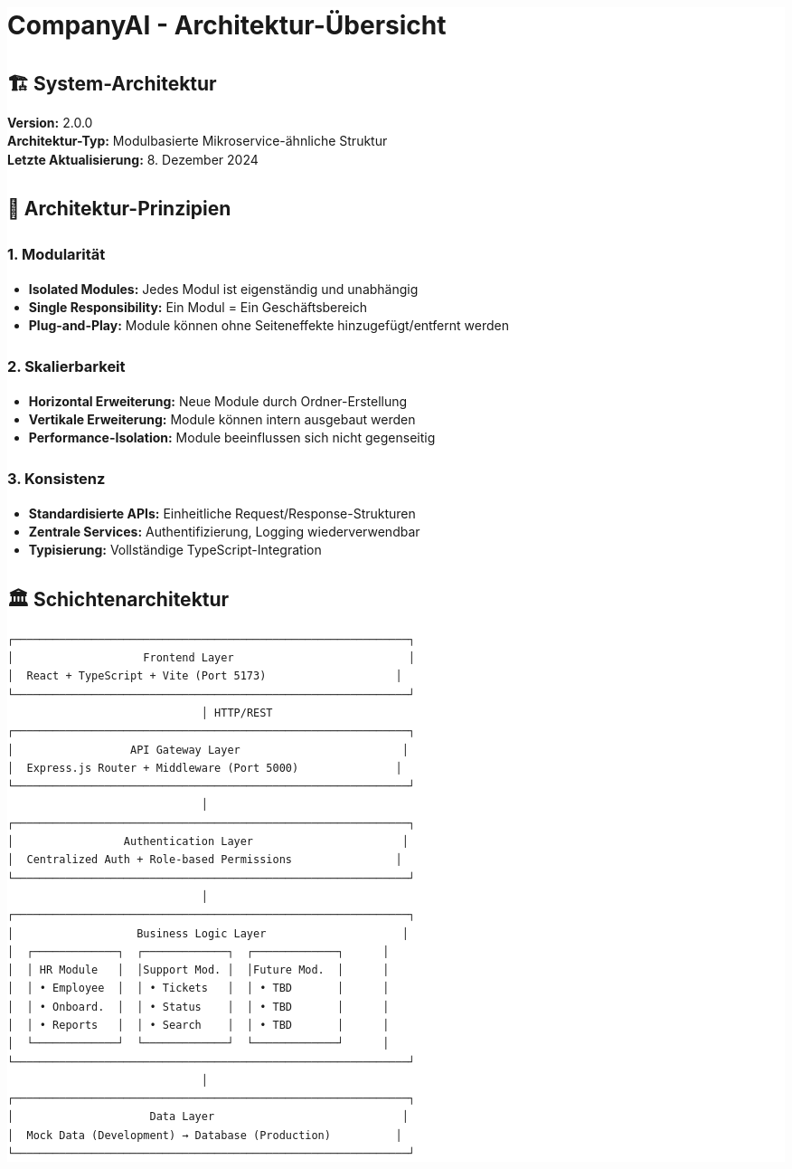 # CompanyAI - Architektur-Übersicht

## 🏗️ System-Architektur

**Version:** 2.0.0  
**Architektur-Typ:** Modulbasierte Mikroservice-ähnliche Struktur  
**Letzte Aktualisierung:** 8. Dezember 2024

## 📐 Architektur-Prinzipien

### 1. Modularität
- **Isolated Modules:** Jedes Modul ist eigenständig und unabhängig
- **Single Responsibility:** Ein Modul = Ein Geschäftsbereich
- **Plug-and-Play:** Module können ohne Seiteneffekte hinzugefügt/entfernt werden

### 2. Skalierbarkeit  
- **Horizontal Erweiterung:** Neue Module durch Ordner-Erstellung
- **Vertikale Erweiterung:** Module können intern ausgebaut werden
- **Performance-Isolation:** Module beeinflussen sich nicht gegenseitig

### 3. Konsistenz
- **Standardisierte APIs:** Einheitliche Request/Response-Strukturen
- **Zentrale Services:** Authentifizierung, Logging wiederverwendbar
- **Typisierung:** Vollständige TypeScript-Integration

## 🏛️ Schichtenarchitektur

```
┌─────────────────────────────────────────────────────────────┐
│                    Frontend Layer                           │
│  React + TypeScript + Vite (Port 5173)                    │
└─────────────────────────────────────────────────────────────┘
                              │ HTTP/REST
┌─────────────────────────────────────────────────────────────┐
│                  API Gateway Layer                         │
│  Express.js Router + Middleware (Port 5000)               │
└─────────────────────────────────────────────────────────────┘
                              │
┌─────────────────────────────────────────────────────────────┐
│                 Authentication Layer                       │
│  Centralized Auth + Role-based Permissions                │
└─────────────────────────────────────────────────────────────┘
                              │
┌─────────────────────────────────────────────────────────────┐
│                   Business Logic Layer                     │
│  ┌─────────────┐  ┌─────────────┐  ┌─────────────┐      │
│  │ HR Module   │  │Support Mod. │  │Future Mod.  │      │
│  │ • Employee  │  │ • Tickets   │  │ • TBD       │      │
│  │ • Onboard.  │  │ • Status    │  │ • TBD       │      │
│  │ • Reports   │  │ • Search    │  │ • TBD       │      │
│  └─────────────┘  └─────────────┘  └─────────────┘      │
└─────────────────────────────────────────────────────────────┘
                              │
┌─────────────────────────────────────────────────────────────┐
│                     Data Layer                             │
│  Mock Data (Development) → Database (Production)          │
└─────────────────────────────────────────────────────────────┘
```
